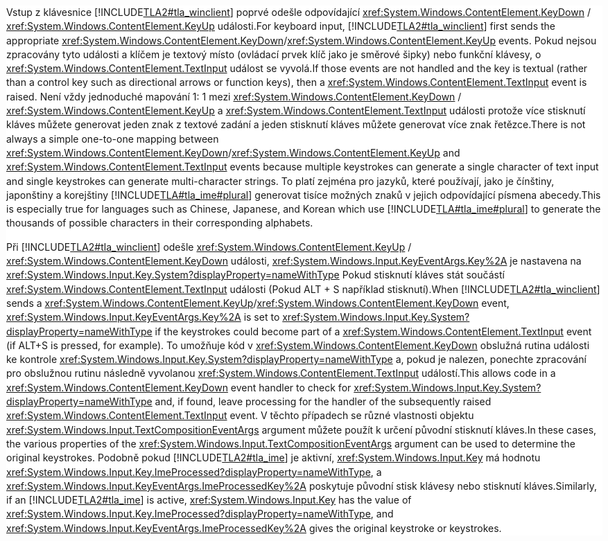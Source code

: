  <span data-ttu-id="00a6f-174">Vstup z klávesnice [!INCLUDE[TLA2#tla_winclient](../../../../includes/tla2sharptla-winclient-md.md)] poprvé odešle odpovídající <xref:System.Windows.ContentElement.KeyDown> / <xref:System.Windows.ContentElement.KeyUp> události.</span><span class="sxs-lookup"><span data-stu-id="00a6f-174">For keyboard input, [!INCLUDE[TLA2#tla_winclient](../../../../includes/tla2sharptla-winclient-md.md)] first sends the appropriate <xref:System.Windows.ContentElement.KeyDown>/<xref:System.Windows.ContentElement.KeyUp> events.</span></span> <span data-ttu-id="00a6f-175">Pokud nejsou zpracovány tyto události a klíčem je textový místo (ovládací prvek klíč jako je směrové šipky) nebo funkční klávesy, o <xref:System.Windows.ContentElement.TextInput> událost se vyvolá.</span><span class="sxs-lookup"><span data-stu-id="00a6f-175">If those events are not handled and the key is textual (rather than a control key such as directional arrows or function keys), then a <xref:System.Windows.ContentElement.TextInput> event is raised.</span></span>  <span data-ttu-id="00a6f-176">Není vždy jednoduché mapování 1: 1 mezi <xref:System.Windows.ContentElement.KeyDown> / <xref:System.Windows.ContentElement.KeyUp> a <xref:System.Windows.ContentElement.TextInput> události protože více stisknutí kláves můžete generovat jeden znak z textové zadání a jeden stisknutí kláves můžete generovat více znak řetězce.</span><span class="sxs-lookup"><span data-stu-id="00a6f-176">There is not always a simple one-to-one mapping between <xref:System.Windows.ContentElement.KeyDown>/<xref:System.Windows.ContentElement.KeyUp> and <xref:System.Windows.ContentElement.TextInput> events because multiple keystrokes can generate a single character of text input and single keystrokes can generate multi-character strings.</span></span>  <span data-ttu-id="00a6f-177">To platí zejména pro jazyků, které používají, jako je čínštiny, japonštiny a korejštiny [!INCLUDE[TLA#tla_ime#plural](../../../../includes/tlasharptla-imesharpplural-md.md)] generovat tisíce možných znaků v jejich odpovídající písmena abecedy.</span><span class="sxs-lookup"><span data-stu-id="00a6f-177">This is especially true for languages such as Chinese, Japanese, and Korean which use [!INCLUDE[TLA#tla_ime#plural](../../../../includes/tlasharptla-imesharpplural-md.md)] to generate the thousands of possible characters in their corresponding alphabets.</span></span>

 <span data-ttu-id="00a6f-178">Při [!INCLUDE[TLA2#tla_winclient](../../../../includes/tla2sharptla-winclient-md.md)] odešle <xref:System.Windows.ContentElement.KeyUp> / <xref:System.Windows.ContentElement.KeyDown> události, <xref:System.Windows.Input.KeyEventArgs.Key%2A> je nastavena na <xref:System.Windows.Input.Key.System?displayProperty=nameWithType> Pokud stisknutí kláves stát součástí <xref:System.Windows.ContentElement.TextInput> události (Pokud ALT + S například stisknutí).</span><span class="sxs-lookup"><span data-stu-id="00a6f-178">When [!INCLUDE[TLA2#tla_winclient](../../../../includes/tla2sharptla-winclient-md.md)] sends a <xref:System.Windows.ContentElement.KeyUp>/<xref:System.Windows.ContentElement.KeyDown> event, <xref:System.Windows.Input.KeyEventArgs.Key%2A> is set to <xref:System.Windows.Input.Key.System?displayProperty=nameWithType> if the keystrokes could become part of a <xref:System.Windows.ContentElement.TextInput> event (if ALT+S is pressed, for example).</span></span> <span data-ttu-id="00a6f-179">To umožňuje kód v <xref:System.Windows.ContentElement.KeyDown> obslužná rutina události ke kontrole <xref:System.Windows.Input.Key.System?displayProperty=nameWithType> a, pokud je nalezen, ponechte zpracování pro obslužnou rutinu následně vyvolanou <xref:System.Windows.ContentElement.TextInput> událostí.</span><span class="sxs-lookup"><span data-stu-id="00a6f-179">This allows code in a <xref:System.Windows.ContentElement.KeyDown> event handler to check for <xref:System.Windows.Input.Key.System?displayProperty=nameWithType> and, if found, leave processing for the handler of the subsequently raised <xref:System.Windows.ContentElement.TextInput> event.</span></span> <span data-ttu-id="00a6f-180">V těchto případech se různé vlastnosti objektu <xref:System.Windows.Input.TextCompositionEventArgs> argument můžete použít k určení původní stisknutí kláves.</span><span class="sxs-lookup"><span data-stu-id="00a6f-180">In these cases, the various properties of the <xref:System.Windows.Input.TextCompositionEventArgs> argument can be used to determine the original keystrokes.</span></span> <span data-ttu-id="00a6f-181">Podobně pokud [!INCLUDE[TLA2#tla_ime](../../../../includes/tla2sharptla-ime-md.md)] je aktivní, <xref:System.Windows.Input.Key> má hodnotu <xref:System.Windows.Input.Key.ImeProcessed?displayProperty=nameWithType>, a <xref:System.Windows.Input.KeyEventArgs.ImeProcessedKey%2A> poskytuje původní stisk klávesy nebo stisknutí kláves.</span><span class="sxs-lookup"><span data-stu-id="00a6f-181">Similarly, if an [!INCLUDE[TLA2#tla_ime](../../../../includes/tla2sharptla-ime-md.md)] is active, <xref:System.Windows.Input.Key> has the value of <xref:System.Windows.Input.Key.ImeProcessed?displayProperty=nameWithType>, and <xref:System.Windows.Input.KeyEventArgs.ImeProcessedKey%2A> gives the original keystroke or keystrokes.</span></span>

